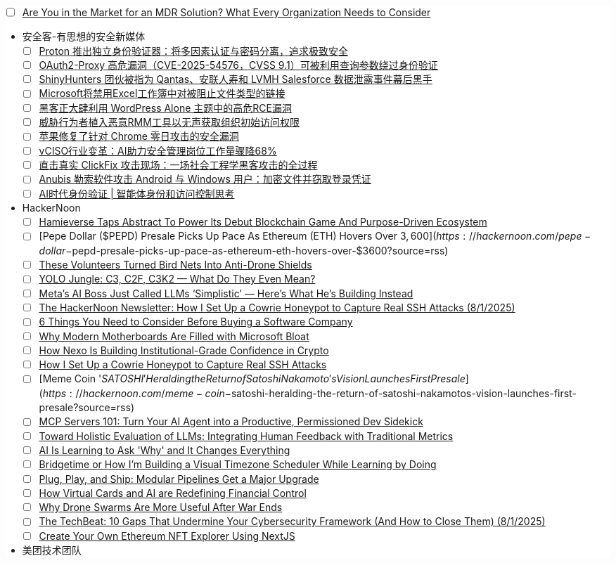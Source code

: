   - [ ] [Are You in the Market for an MDR Solution? What Every Organization Needs to Consider](https://www.trustwave.com/en-us/resources/blogs/trustwave-blog/are-you-in-the-market-for-an-mdr-solution-what-every-organization-needs-to-consider/)
- 安全客-有思想的安全新媒体
  - [ ] [Proton 推出独立身份验证器：将多因素认证与密码分离，追求极致安全](https://www.anquanke.com/post/id/310768)
  - [ ] [OAuth2-Proxy 高危漏洞（CVE-2025-54576，CVSS 9.1）可被利用查询参数绕过身份验证](https://www.anquanke.com/post/id/310766)
  - [ ] [ShinyHunters 团伙被指为 Qantas、安联人寿和 LVMH Salesforce 数据泄露事件幕后黑手](https://www.anquanke.com/post/id/310770)
  - [ ] [Microsoft将禁用Excel工作簿中对被阻止文件类型的链接](https://www.anquanke.com/post/id/310780)
  - [ ] [黑客正大肆利用 WordPress Alone 主题中的高危RCE漏洞](https://www.anquanke.com/post/id/310784)
  - [ ] [威胁行为者植入恶意RMM工具以无声获取组织初始访问权限](https://www.anquanke.com/post/id/310790)
  - [ ] [苹果修复了针对 Chrome 零日攻击的安全漏洞](https://www.anquanke.com/post/id/310792)
  - [ ] [vCISO行业变革：AI助力安全管理岗位工作量骤降68%](https://www.anquanke.com/post/id/310804)
  - [ ] [直击真实 ClickFix 攻击现场：一场社会工程学黑客攻击的全过程](https://www.anquanke.com/post/id/310802)
  - [ ] [Anubis 勒索软件攻击 Android 与 Windows 用户：加密文件并窃取登录凭证](https://www.anquanke.com/post/id/310816)
  - [ ] [AI时代身份验证 | 智能体身份和访问控制思考](https://www.anquanke.com/post/id/310763)
- HackerNoon
  - [ ] [Hamieverse Taps Abstract To Power Its Debut Blockchain Game And Purpose-Driven Ecosystem](https://hackernoon.com/hamieverse-taps-abstract-to-power-its-debut-blockchain-game-and-purpose-driven-ecosystem?source=rss)
  - [ ] [Pepe Dollar ($PEPD) Presale Picks Up Pace As Ethereum (ETH) Hovers Over $3,600](https://hackernoon.com/pepe-dollar-$pepd-presale-picks-up-pace-as-ethereum-eth-hovers-over-$3600?source=rss)
  - [ ] [These Volunteers Turned Bird Nets Into Anti-Drone Shields](https://hackernoon.com/these-volunteers-turned-bird-nets-into-anti-drone-shields?source=rss)
  - [ ] [YOLO Jungle: С3, C2F, C3K2 — What Do They Even Mean?](https://hackernoon.com/yolo-jungle-s3-c2f-c3k2-what-do-they-even-mean?source=rss)
  - [ ] [Meta’s AI Boss Just Called LLMs ‘Simplistic’ — Here’s What He’s Building Instead](https://hackernoon.com/metas-ai-boss-just-called-llms-simplistic-heres-what-hes-building-instead?source=rss)
  - [ ] [The HackerNoon Newsletter: How I Set Up a Cowrie Honeypot to Capture Real SSH Attacks (8/1/2025)](https://hackernoon.com/8-1-2025-newsletter?source=rss)
  - [ ] [6 Things You Need to Consider Before Buying a Software Company](https://hackernoon.com/6-things-you-need-to-consider-before-buying-a-software-company?source=rss)
  - [ ] [Why Modern Motherboards Are Filled with Microsoft Bloat](https://hackernoon.com/why-modern-motherboards-are-filled-with-microsoft-bloat?source=rss)
  - [ ] [How Nexo Is Building Institutional-Grade Confidence in Crypto](https://hackernoon.com/how-nexo-is-building-institutional-grade-confidence-in-crypto?source=rss)
  - [ ] [How I Set Up a Cowrie Honeypot to Capture Real SSH Attacks](https://hackernoon.com/how-i-set-up-a-cowrie-honeypot-to-capture-real-ssh-attacks?source=rss)
  - [ ] [Meme Coin '$SATOSHI' Heralding the Return of Satoshi Nakamoto's Vision Launches First Presale](https://hackernoon.com/meme-coin-$satoshi-heralding-the-return-of-satoshi-nakamotos-vision-launches-first-presale?source=rss)
  - [ ] [MCP Servers 101: Turn Your AI Agent into a Productive, Permissioned Dev Sidekick](https://hackernoon.com/mcp-servers-101-turn-your-ai-agent-into-a-productive-permissioned-dev-sidekick?source=rss)
  - [ ] [Toward Holistic Evaluation of LLMs: Integrating Human Feedback with Traditional Metrics](https://hackernoon.com/toward-holistic-evaluation-of-llms-integrating-human-feedback-with-traditional-metrics?source=rss)
  - [ ] [AI Is Learning to Ask 'Why' and It Changes Everything](https://hackernoon.com/ai-is-learning-to-ask-why-and-it-changes-everything?source=rss)
  - [ ] [Bridgetime or How I’m Building a Visual Timezone Scheduler While Learning by Doing](https://hackernoon.com/bridgetime-or-how-im-building-a-visual-timezone-scheduler-while-learning-by-doing?source=rss)
  - [ ] [Plug, Play, and Ship: Modular Pipelines Get a Major Upgrade](https://hackernoon.com/plug-play-and-ship-modular-pipelines-get-a-major-upgrade?source=rss)
  - [ ] [How Virtual Cards and AI are Redefining Financial Control](https://hackernoon.com/how-virtual-cards-and-ai-are-redefining-financial-control?source=rss)
  - [ ] [Why Drone Swarms Are More Useful After War Ends](https://hackernoon.com/why-drone-swarms-are-more-useful-after-war-ends?source=rss)
  - [ ] [The TechBeat: 10 Gaps That Undermine Your Cybersecurity Framework (And How to Close Them) (8/1/2025)](https://hackernoon.com/8-1-2025-techbeat?source=rss)
  - [ ] [Create Your Own Ethereum NFT Explorer Using NextJS](https://hackernoon.com/create-your-own-ethereum-nft-explorer-using-nextjs?source=rss)
- 美团技术团队